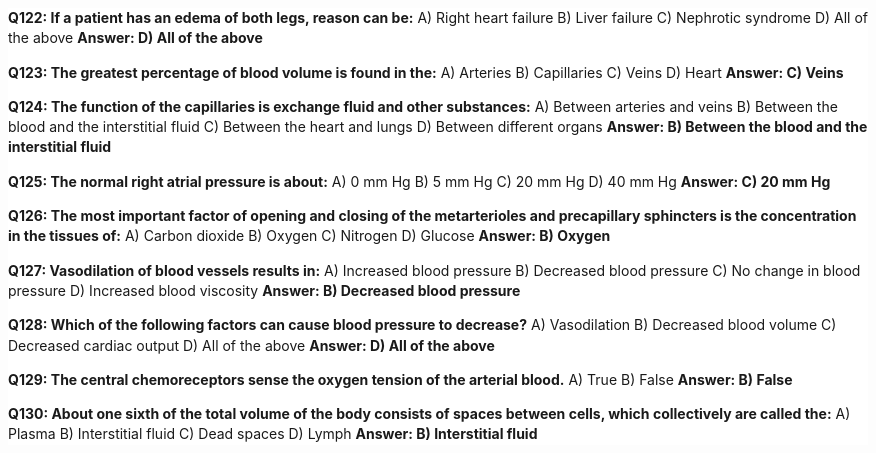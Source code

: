 **Q122: If a patient has an edema of both legs, reason can be:**
A) Right heart failure
B) Liver failure
C) Nephrotic syndrome
D) All of the above
**Answer: D) All of the above**

**Q123: The greatest percentage of blood volume is found in the:**
A) Arteries
B) Capillaries
C) Veins
D) Heart
**Answer: C) Veins**

**Q124: The function of the capillaries is exchange fluid and other substances:**
A) Between arteries and veins
B) Between the blood and the interstitial fluid
C) Between the heart and lungs
D) Between different organs
**Answer: B) Between the blood and the interstitial fluid**

**Q125: The normal right atrial pressure is about:**
A) 0 mm Hg
B) 5 mm Hg
C) 20 mm Hg
D) 40 mm Hg
**Answer: C) 20 mm Hg**

**Q126: The most important factor of opening and closing of the metarterioles and precapillary sphincters is the concentration in the tissues of:**
A) Carbon dioxide
B) Oxygen
C) Nitrogen
D) Glucose
**Answer: B) Oxygen**

**Q127: Vasodilation of blood vessels results in:**
A) Increased blood pressure
B) Decreased blood pressure
C) No change in blood pressure
D) Increased blood viscosity
**Answer: B) Decreased blood pressure**

**Q128: Which of the following factors can cause blood pressure to decrease?**
A) Vasodilation
B) Decreased blood volume
C) Decreased cardiac output
D) All of the above
**Answer: D) All of the above**

**Q129: The central chemoreceptors sense the oxygen tension of the arterial blood.**
A) True
B) False
**Answer: B) False**

**Q130: About one sixth of the total volume of the body consists of spaces between cells, which collectively are called the:**
A) Plasma
B) Interstitial fluid
C) Dead spaces
D) Lymph
**Answer: B) Interstitial fluid**